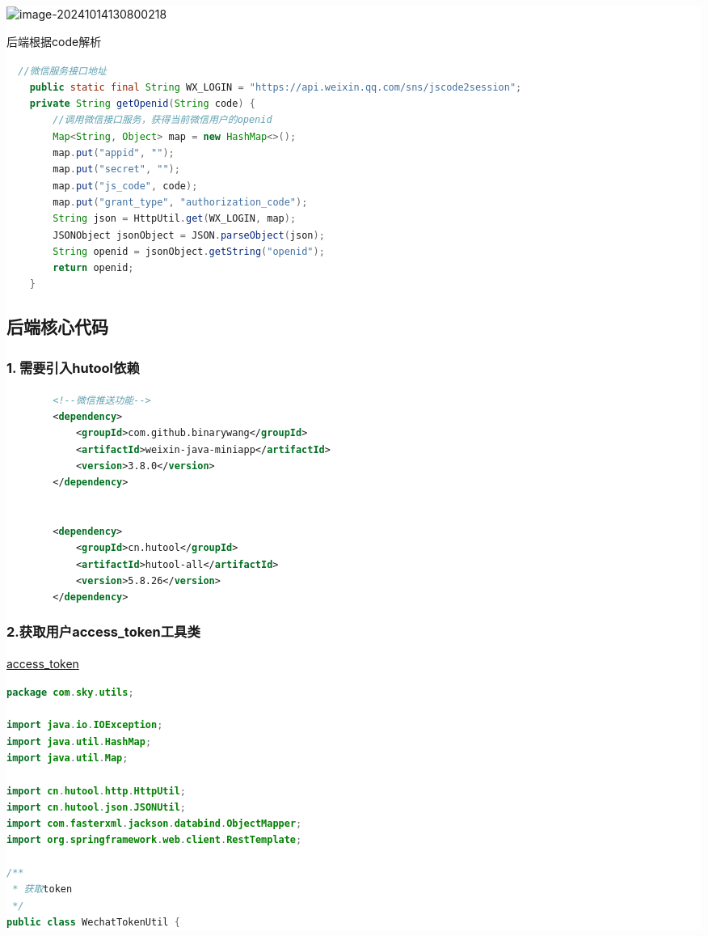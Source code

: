 ![image-20241014130800218](https://flycodeu-1314556962.cos.ap-nanjing.myqcloud.com//codeCenterImg/image-20241014130800218.png)

后端根据code解析

```java
  //微信服务接口地址
    public static final String WX_LOGIN = "https://api.weixin.qq.com/sns/jscode2session";    
	private String getOpenid(String code) {
        //调用微信接口服务，获得当前微信用户的openid
        Map<String, Object> map = new HashMap<>();
        map.put("appid", "");
        map.put("secret", "");
        map.put("js_code", code);
        map.put("grant_type", "authorization_code");
        String json = HttpUtil.get(WX_LOGIN, map);
        JSONObject jsonObject = JSON.parseObject(json);
        String openid = jsonObject.getString("openid");
        return openid;
    }
```



## 后端核心代码

### 1. 需要引入hutool依赖

```xml
        <!--微信推送功能-->
        <dependency>
            <groupId>com.github.binarywang</groupId>
            <artifactId>weixin-java-miniapp</artifactId>
            <version>3.8.0</version>
        </dependency>


        <dependency>
            <groupId>cn.hutool</groupId>
            <artifactId>hutool-all</artifactId>
            <version>5.8.26</version>
        </dependency>
```

### 2.获取用户access_token工具类

[access_token](https://developers.weixin.qq.com/miniprogram/dev/framework/server-ability/backend-api.html#access_token)

```java
package com.sky.utils;

import java.io.IOException;
import java.util.HashMap;
import java.util.Map;

import cn.hutool.http.HttpUtil;
import cn.hutool.json.JSONUtil;
import com.fasterxml.jackson.databind.ObjectMapper;
import org.springframework.web.client.RestTemplate;

/**
 * 获取token
 */
public class WechatTokenUtil {

```